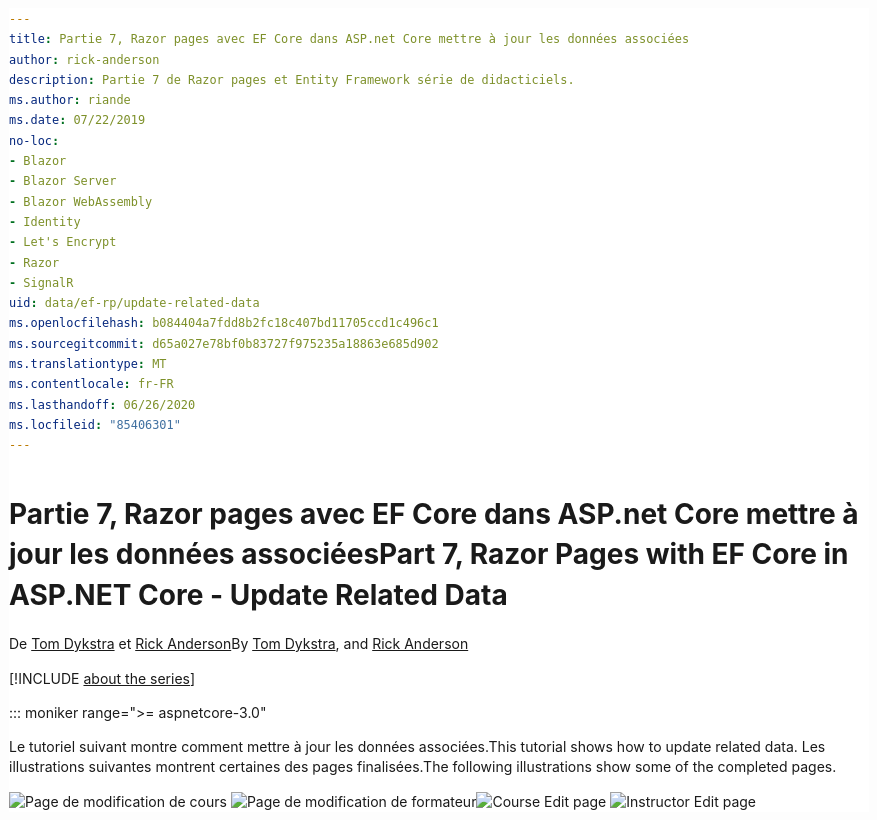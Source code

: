 ```yaml
---
title: Partie 7, Razor pages avec EF Core dans ASP.net Core mettre à jour les données associées
author: rick-anderson
description: Partie 7 de Razor pages et Entity Framework série de didacticiels.
ms.author: riande
ms.date: 07/22/2019
no-loc:
- Blazor
- Blazor Server
- Blazor WebAssembly
- Identity
- Let's Encrypt
- Razor
- SignalR
uid: data/ef-rp/update-related-data
ms.openlocfilehash: b084404a7fdd8b2fc18c407bd11705ccd1c496c1
ms.sourcegitcommit: d65a027e78bf0b83727f975235a18863e685d902
ms.translationtype: MT
ms.contentlocale: fr-FR
ms.lasthandoff: 06/26/2020
ms.locfileid: "85406301"
---
```

# <a name="part-7-razor-pages-with-ef-core-in-aspnet-core---update-related-data"></a><span data-ttu-id="eaab5-103">Partie 7, Razor pages avec EF Core dans ASP.net Core mettre à jour les données associées</span><span class="sxs-lookup"><span data-stu-id="eaab5-103">Part 7, Razor Pages with EF Core in ASP.NET Core - Update Related Data</span></span>

<span data-ttu-id="eaab5-104">De [Tom Dykstra](https://github.com/tdykstra) et [Rick Anderson](https://twitter.com/RickAndMSFT)</span><span class="sxs-lookup"><span data-stu-id="eaab5-104">By [Tom Dykstra](https://github.com/tdykstra), and [Rick Anderson](https://twitter.com/RickAndMSFT)</span></span>

[!INCLUDE [about the series](../../includes/RP-EF/intro.md)]

::: moniker range=">= aspnetcore-3.0"

<span data-ttu-id="eaab5-105">Le tutoriel suivant montre comment mettre à jour les données associées.</span><span class="sxs-lookup"><span data-stu-id="eaab5-105">This tutorial shows how to update related data.</span></span> <span data-ttu-id="eaab5-106">Les illustrations suivantes montrent certaines des pages finalisées.</span><span class="sxs-lookup"><span data-stu-id="eaab5-106">The following illustrations show some of the completed pages.</span></span>

<span data-ttu-id="eaab5-107">![Page de modification de cours](update-related-data/_static/course-edit30.png)
![Page de modification de formateur](update-related-data/_static/instructor-edit-courses30.png)</span><span class="sxs-lookup"><span data-stu-id="eaab5-107">![Course Edit page](update-related-data/_static/course-edit30.png)
![Instructor Edit page](update-related-data/_static/instructor-edit-courses30.png)</span></span>
